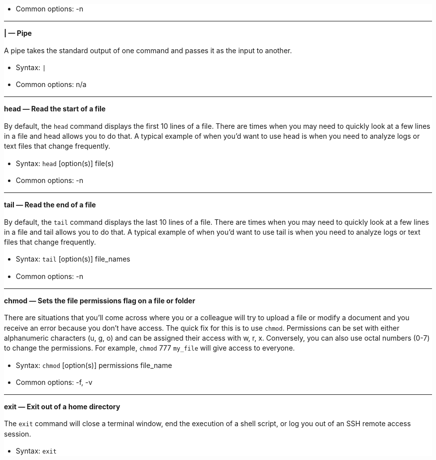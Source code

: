 - Common options: -n
    

---

**| — Pipe**

A pipe takes the standard output of one command and passes it as the input to another.

- Syntax: `|`
    
- Common options: n/a
    

---

**head — Read the start of a file**

By default, the `head` command displays the first 10 lines of a file. There are times when you may need to quickly look at a few lines in a file and head allows you to do that. A typical example of when you’d want to use head is when you need to analyze logs or text files that change frequently.

- Syntax: `head` [option(s)] file(s)
    
- Common options: -n
    

---

**tail — Read the end of a file**

By default, the `tail` command displays the last 10 lines of a file. There are times when you may need to quickly look at a few lines in a file and tail allows you to do that. A typical example of when you’d want to use tail is when you need to analyze logs or text files that change frequently.

- Syntax: `tail` [option(s)] file_names
    
- Common options: -n
    

---

**chmod — Sets the file permissions flag on a file or folder**

There are situations that you’ll come across where you or a colleague will try to upload a file or modify a document and you receive an error because you don’t have access. The quick fix for this is to use `chmod`. Permissions can be set with either alphanumeric characters (u, g, o) and can be assigned their access with w, r, x. Conversely, you can also use octal numbers (0-7) to change the permissions. For example, `chmod` 777 `my_file` will give access to everyone.

- Syntax: `chmod` [option(s)] permissions file_name
    
- Common options: -f, -v
    

---

**exit — Exit out of a home directory**

The `exit` command will close a terminal window, end the execution of a shell script, or log you out of an SSH remote access session.

- Syntax: `exit`
    